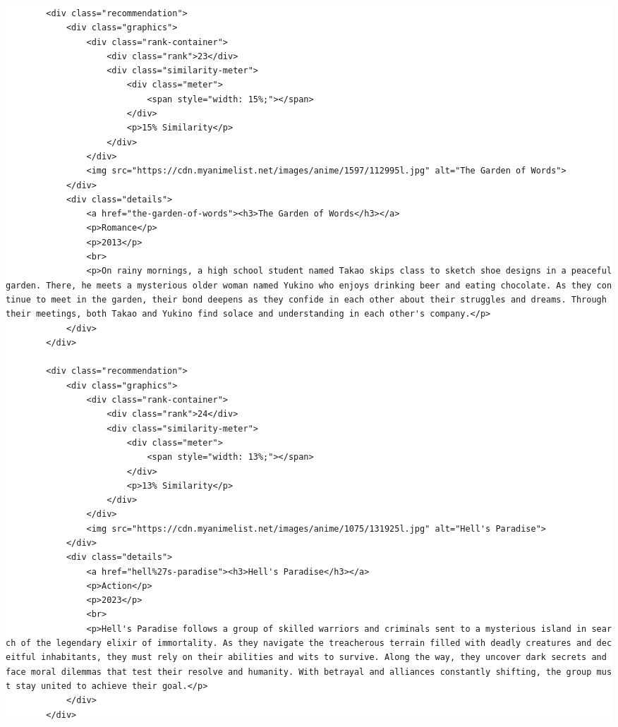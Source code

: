             <div class="recommendation">
                <div class="graphics">
                    <div class="rank-container">
                        <div class="rank">23</div>
                        <div class="similarity-meter">
                            <div class="meter">
                                <span style="width: 15%;"></span>
                            </div>
                            <p>15% Similarity</p>
                        </div>
                    </div>
                    <img src="https://cdn.myanimelist.net/images/anime/1597/112995l.jpg" alt="The Garden of Words">
                </div>
                <div class="details">
                    <a href="the-garden-of-words"><h3>The Garden of Words</h3></a>
                    <p>Romance</p>
                    <p>2013</p>
                    <br>
                    <p>On rainy mornings, a high school student named Takao skips class to sketch shoe designs in a peaceful garden. There, he meets a mysterious older woman named Yukino who enjoys drinking beer and eating chocolate. As they continue to meet in the garden, their bond deepens as they confide in each other about their struggles and dreams. Through their meetings, both Takao and Yukino find solace and understanding in each other's company.</p>
                </div>
            </div>

            <div class="recommendation">
                <div class="graphics">
                    <div class="rank-container">
                        <div class="rank">24</div>
                        <div class="similarity-meter">
                            <div class="meter">
                                <span style="width: 13%;"></span>
                            </div>
                            <p>13% Similarity</p>
                        </div>
                    </div>
                    <img src="https://cdn.myanimelist.net/images/anime/1075/131925l.jpg" alt="Hell's Paradise">
                </div>
                <div class="details">
                    <a href="hell%27s-paradise"><h3>Hell's Paradise</h3></a>
                    <p>Action</p>
                    <p>2023</p>
                    <br>
                    <p>Hell's Paradise follows a group of skilled warriors and criminals sent to a mysterious island in search of the legendary elixir of immortality. As they navigate the treacherous terrain filled with deadly creatures and deceitful inhabitants, they must rely on their abilities and wits to survive. Along the way, they uncover dark secrets and face moral dilemmas that test their resolve and humanity. With betrayal and alliances constantly shifting, the group must stay united to achieve their goal.</p>
                </div>
            </div>
